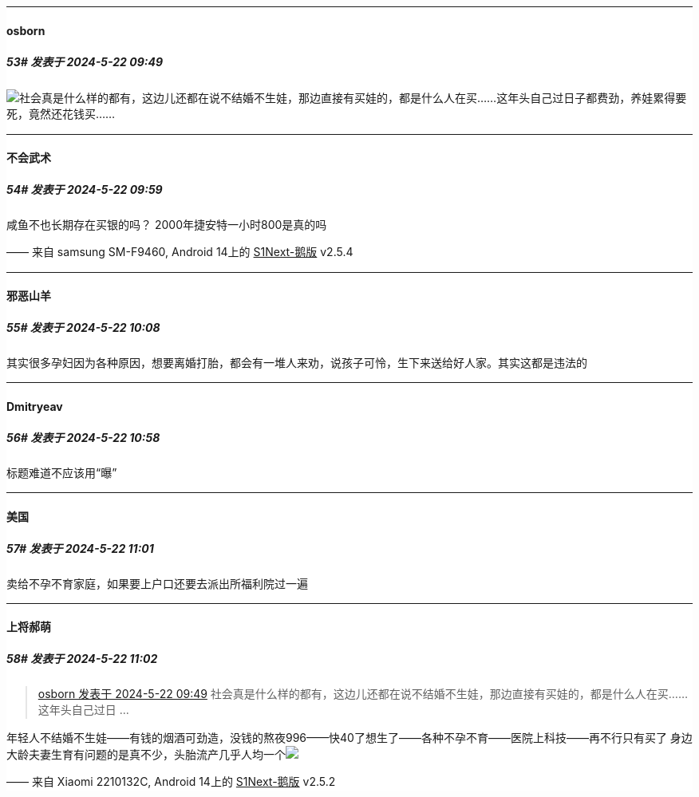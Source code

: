 
*****

####  osborn  
##### 53#       发表于 2024-5-22 09:49

<img src="https://static.saraba1st.com/image/smiley/face2017/094.png" referrerpolicy="no-referrer">社会真是什么样的都有，这边儿还都在说不结婚不生娃，那边直接有买娃的，都是什么人在买……这年头自己过日子都费劲，养娃累得要死，竟然还花钱买……


*****

####  不会武术  
##### 54#       发表于 2024-5-22 09:59

咸鱼不也长期存在买银的吗？
2000年捷安特一小时800是真的吗

—— 来自 samsung SM-F9460, Android 14上的 [S1Next-鹅版](https://github.com/ykrank/S1-Next/releases) v2.5.4


*****

####  邪恶山羊  
##### 55#       发表于 2024-5-22 10:08

其实很多孕妇因为各种原因，想要离婚打胎，都会有一堆人来劝，说孩子可怜，生下来送给好人家。其实这都是违法的


*****

####  Dmitryeav  
##### 56#       发表于 2024-5-22 10:58

标题难道不应该用“曝”


*****

####  美国  
##### 57#       发表于 2024-5-22 11:01

卖给不孕不育家庭，如果要上户口还要去派出所福利院过一遍

*****

####  上将郝萌  
##### 58#       发表于 2024-5-22 11:02

<blockquote><a href="httphttps://bbs.saraba1st.com/2b/forum.php?mod=redirect&amp;goto=findpost&amp;pid=64960710&amp;ptid=2184310" target="_blank">osborn 发表于 2024-5-22 09:49</a>
社会真是什么样的都有，这边儿还都在说不结婚不生娃，那边直接有买娃的，都是什么人在买……这年头自己过日 ...</blockquote>
年轻人不结婚不生娃——有钱的烟酒可劲造，没钱的熬夜996——快40了想生了——各种不孕不育——医院上科技——再不行只有买了
身边大龄夫妻生育有问题的是真不少，头胎流产几乎人均一个<img src="https://static.saraba1st.com/image/smiley/face2017/001.png" referrerpolicy="no-referrer">

—— 来自 Xiaomi 2210132C, Android 14上的 [S1Next-鹅版](https://github.com/ykrank/S1-Next/releases) v2.5.2
